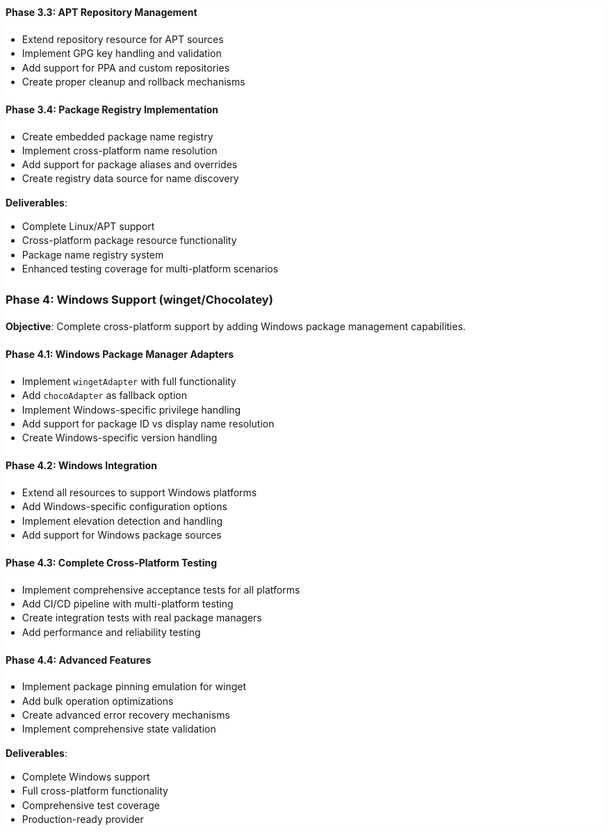 #### Phase 3.3: APT Repository Management
- Extend repository resource for APT sources
- Implement GPG key handling and validation
- Add support for PPA and custom repositories
- Create proper cleanup and rollback mechanisms

#### Phase 3.4: Package Registry Implementation
- Create embedded package name registry
- Implement cross-platform name resolution
- Add support for package aliases and overrides
- Create registry data source for name discovery

**Deliverables**:
- Complete Linux/APT support
- Cross-platform package resource functionality
- Package name registry system
- Enhanced testing coverage for multi-platform scenarios

### Phase 4: Windows Support (winget/Chocolatey)

**Objective**: Complete cross-platform support by adding Windows package management capabilities.

#### Phase 4.1: Windows Package Manager Adapters
- Implement `wingetAdapter` with full functionality
- Add `chocoAdapter` as fallback option
- Implement Windows-specific privilege handling
- Add support for package ID vs display name resolution
- Create Windows-specific version handling

#### Phase 4.2: Windows Integration
- Extend all resources to support Windows platforms
- Add Windows-specific configuration options
- Implement elevation detection and handling
- Add support for Windows package sources

#### Phase 4.3: Complete Cross-Platform Testing
- Implement comprehensive acceptance tests for all platforms
- Add CI/CD pipeline with multi-platform testing
- Create integration tests with real package managers
- Add performance and reliability testing

#### Phase 4.4: Advanced Features
- Implement package pinning emulation for winget
- Add bulk operation optimizations
- Create advanced error recovery mechanisms
- Implement comprehensive state validation

**Deliverables**:
- Complete Windows support
- Full cross-platform functionality
- Comprehensive test coverage
- Production-ready provider
